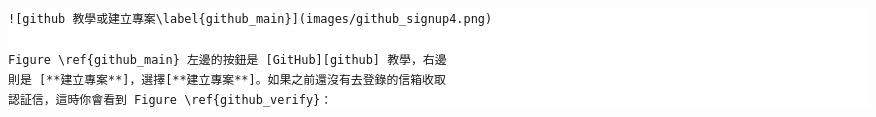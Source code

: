     ![github 教學或建立專案\label{github_main}](images/github_signup4.png)

    Figure \ref{github_main} 左邊的按鈕是 [GitHub][github] 教學，右邊
    則是 [**建立專案**]，選擇[**建立專案**]。如果之前還沒有去登錄的信箱收取
    認証信，這時你會看到 Figure \ref{github_verify}：


[android]: https://developer.android.com
[ECMAScript]: https://en.wikipedia.org/wiki/ECMAScript
[nodejs]: https://nodejs.org
[sokoban]: https://en.wikipedia.org/wiki/Sokoban
[sokobanjs]: https://github.com/ywchiao/sokobna.js
[sokoban.android]: https://github.com/ywchiao/sokoban
[atom]: https://atom.io
[babeljs]: https://babeljs.io
[browserify]: http://browserify.org
[git]: https://git-scm.com
[github]: https://github.com
[ide]: https://en.wikipedia.org/wiki/Integrated_development_environment
[rollupjs]: https://rollupjs.org
[torvalds]: https://en.wikipedia.org/wiki/Linus_Torvalds
[typescript]: https://www.typescriptlang.org
[uglifyjs]: https://github.com/mishoo/UglifyJS2
[vcs]: https://en.wikipedia.org/wiki/Version_control
[vscode]: https://github.com/Microsoft/vscode
[webpack]: https://webpack.github.io
[brew]: https://github.com/Homebrew/brew
[cli]: https://en.wikipedia.org/wiki/Command-line_interface
[cmder]: https://github.com/cmderdev/cmder
[gui]: https://en.wikipedia.org/wiki/Graphical_user_interface
[npm]: https://www.npmjs.com
[nvm]: https://github.com/creationix/nvm
[vim]: https://vim.sourceforge.io
[xcode]: https://developer.apple.com/xcode
[commonmark]: http://commonmark.org
[gfm]: https://github.github.com/gfm
[gitignore]: https://git-scm.com/docs/gitignore
[markdown]: https://en.wikipedia.org/wiki/Markdown
[MIT]: https://opensource.org/licenses/MIT
[^android]: https://developer.android.com
[^ECMAScript]: https://en.wikipedia.org/wiki/ECMAScript
[^nodejs]: https://nodejs.org
[^sokoban]: https://en.wikipedia.org/wiki/Sokoban
[^sokobanjs]: https://github.com/ywchiao/sokobna.js
[^sokoban.android]: https://github.com/ywchiao/sokoban
[^atom]: https://atom.io
[^babeljs]: https://babeljs.io
[^browserify]: http://browserify.org
[^git]: https://git-scm.com
[^github]: https://github.com
[^ide]: https://en.wikipedia.org/wiki/Integrated_development_environment
[^rollupjs]: https://rollupjs.org
[^torvalds]: https://en.wikipedia.org/wiki/Linus_Torvalds
[^typescript]: https://www.typescriptlang.org
[^uglifyjs]: https://github.com/mishoo/UglifyJS2
[^vcs]: https://en.wikipedia.org/wiki/Version_control
[^vscode]: https://github.com/Microsoft/vscode
[^webpack]: https://webpack.github.io
[^brew]: https://github.com/Homebrew/brew
[^cli]: https://en.wikipedia.org/wiki/Command-line_interface
[^cmder]: https://github.com/cmderdev/cmder
[^gui]: https://en.wikipedia.org/wiki/Graphical_user_interface
[^npm]: https://www.npmjs.com
[^nvm]: https://github.com/creationix/nvm
[^vim]: https://vim.sourceforge.io
[^xcode]: https://developer.apple.com/xcode
[^commonmark]: http://commonmark.org
[^gfm]: https://github.github.com/gfm
[^gitignore]: https://git-scm.com/docs/gitignore
[^markdown]: https://en.wikipedia.org/wiki/Markdown
[^MIT]: https://opensource.org/licenses/MIT